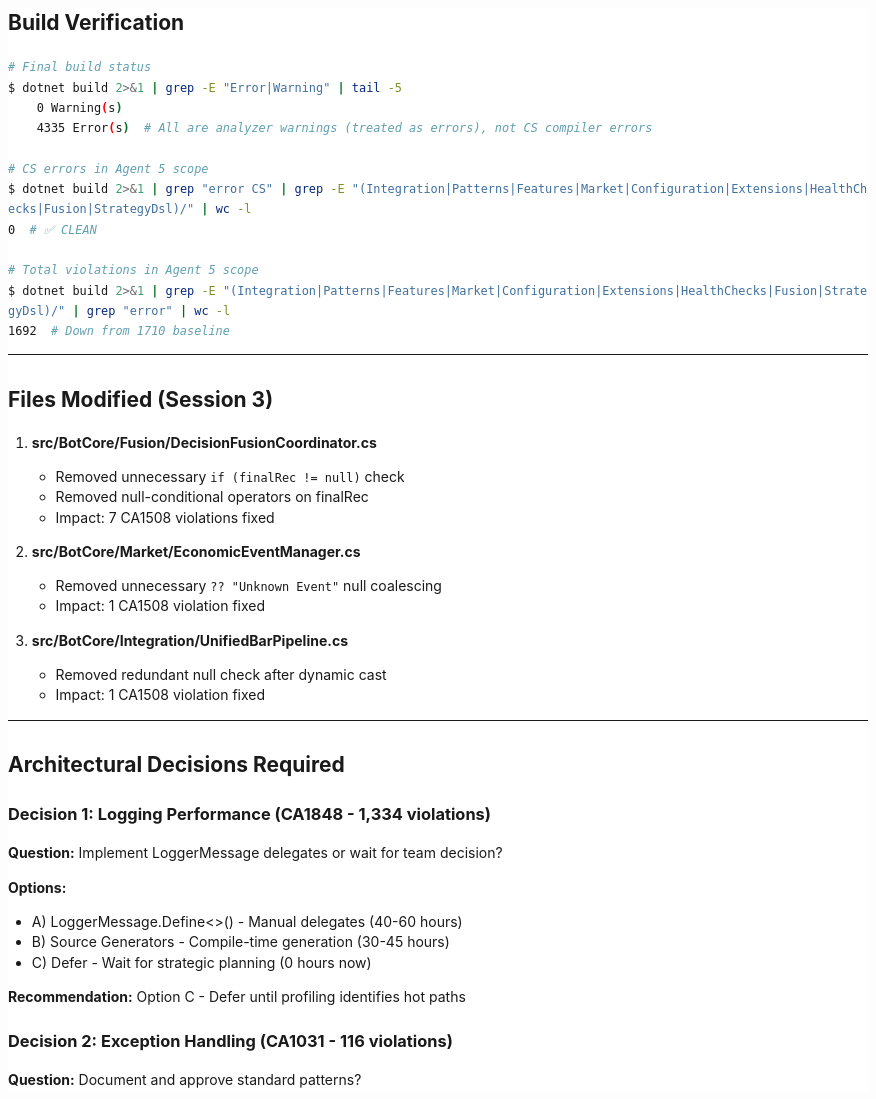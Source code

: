 
## Build Verification

```bash
# Final build status
$ dotnet build 2>&1 | grep -E "Error|Warning" | tail -5
    0 Warning(s)
    4335 Error(s)  # All are analyzer warnings (treated as errors), not CS compiler errors

# CS errors in Agent 5 scope
$ dotnet build 2>&1 | grep "error CS" | grep -E "(Integration|Patterns|Features|Market|Configuration|Extensions|HealthChecks|Fusion|StrategyDsl)/" | wc -l
0  # ✅ CLEAN

# Total violations in Agent 5 scope
$ dotnet build 2>&1 | grep -E "(Integration|Patterns|Features|Market|Configuration|Extensions|HealthChecks|Fusion|StrategyDsl)/" | grep "error" | wc -l
1692  # Down from 1710 baseline
```

---

## Files Modified (Session 3)

1. **src/BotCore/Fusion/DecisionFusionCoordinator.cs**
   - Removed unnecessary `if (finalRec != null)` check
   - Removed null-conditional operators on finalRec
   - Impact: 7 CA1508 violations fixed

2. **src/BotCore/Market/EconomicEventManager.cs**
   - Removed unnecessary `?? "Unknown Event"` null coalescing
   - Impact: 1 CA1508 violation fixed

3. **src/BotCore/Integration/UnifiedBarPipeline.cs**
   - Removed redundant null check after dynamic cast
   - Impact: 1 CA1508 violation fixed

---

## Architectural Decisions Required

### Decision 1: Logging Performance (CA1848 - 1,334 violations)
**Question:** Implement LoggerMessage delegates or wait for team decision?

**Options:**
- A) LoggerMessage.Define<>() - Manual delegates (40-60 hours)
- B) Source Generators - Compile-time generation (30-45 hours)
- C) Defer - Wait for strategic planning (0 hours now)

**Recommendation:** Option C - Defer until profiling identifies hot paths

### Decision 2: Exception Handling (CA1031 - 116 violations)
**Question:** Document and approve standard patterns?
